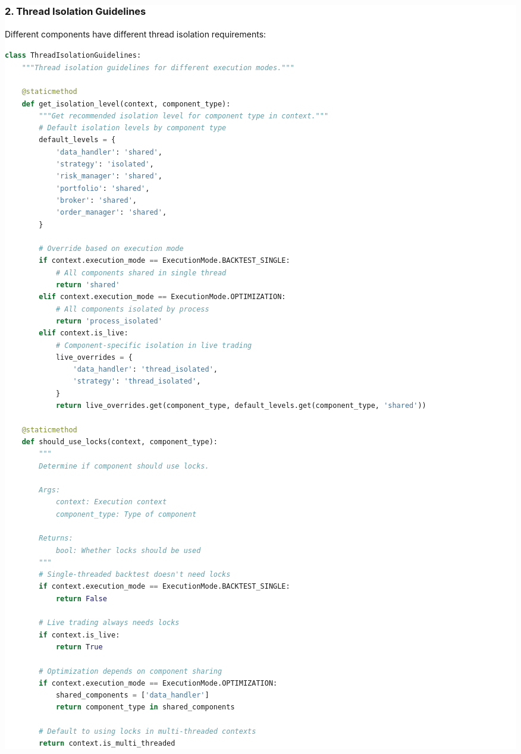 ### 2. Thread Isolation Guidelines

Different components have different thread isolation requirements:

```python
class ThreadIsolationGuidelines:
    """Thread isolation guidelines for different execution modes."""
    
    @staticmethod
    def get_isolation_level(context, component_type):
        """Get recommended isolation level for component type in context."""
        # Default isolation levels by component type
        default_levels = {
            'data_handler': 'shared',
            'strategy': 'isolated',
            'risk_manager': 'shared',
            'portfolio': 'shared',
            'broker': 'shared',
            'order_manager': 'shared',
        }
        
        # Override based on execution mode
        if context.execution_mode == ExecutionMode.BACKTEST_SINGLE:
            # All components shared in single thread
            return 'shared'
        elif context.execution_mode == ExecutionMode.OPTIMIZATION:
            # All components isolated by process
            return 'process_isolated'
        elif context.is_live:
            # Component-specific isolation in live trading
            live_overrides = {
                'data_handler': 'thread_isolated',
                'strategy': 'thread_isolated',
            }
            return live_overrides.get(component_type, default_levels.get(component_type, 'shared'))
            
    @staticmethod
    def should_use_locks(context, component_type):
        """
        Determine if component should use locks.
        
        Args:
            context: Execution context
            component_type: Type of component
            
        Returns:
            bool: Whether locks should be used
        """
        # Single-threaded backtest doesn't need locks
        if context.execution_mode == ExecutionMode.BACKTEST_SINGLE:
            return False
            
        # Live trading always needs locks
        if context.is_live:
            return True
            
        # Optimization depends on component sharing
        if context.execution_mode == ExecutionMode.OPTIMIZATION:
            shared_components = ['data_handler']
            return component_type in shared_components
            
        # Default to using locks in multi-threaded contexts
        return context.is_multi_threaded
```

